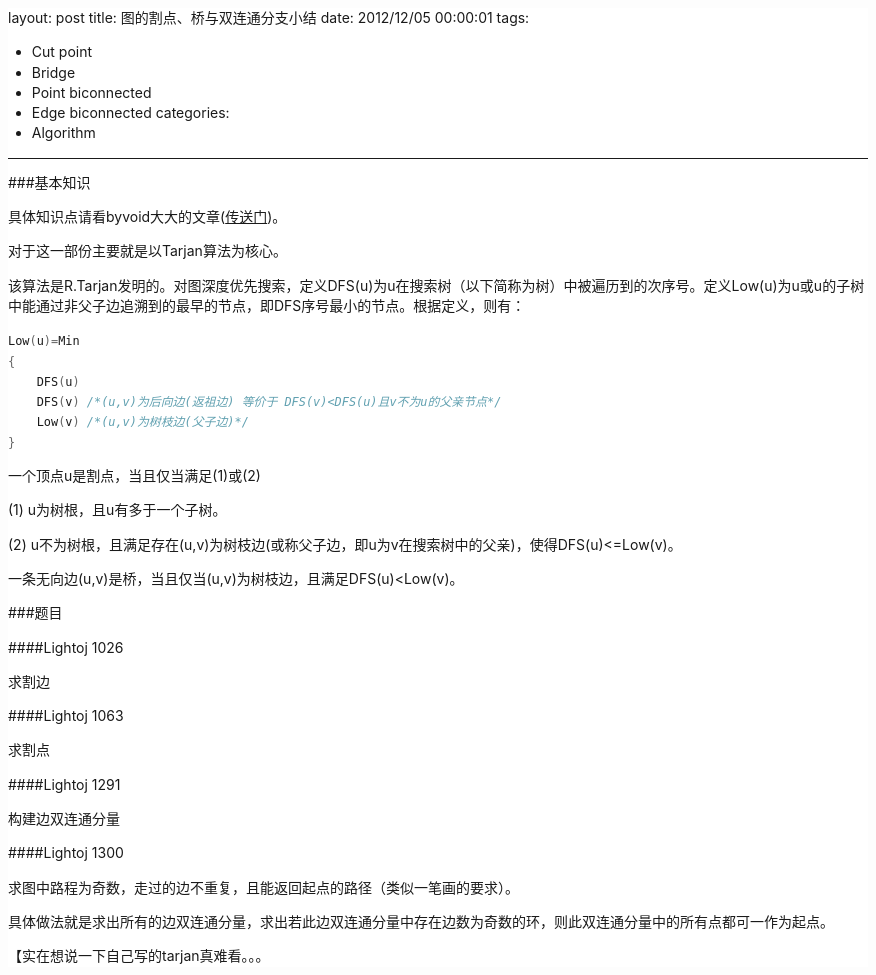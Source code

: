 layout: post
title: 图的割点、桥与双连通分支小结
date: 2012/12/05 00:00:01
tags: 
- Cut point
- Bridge
- Point biconnected
- Edge biconnected
categories:
- Algorithm
---

###基本知识

具体知识点请看byvoid大大的文章(<a href = "http://www.byvoid.com/blog/biconnect/">传送门</a>)。

对于这一部份主要就是以Tarjan算法为核心。

该算法是R.Tarjan发明的。对图深度优先搜索，定义DFS(u)为u在搜索树（以下简称为树）中被遍历到的次序号。定义Low(u)为u或u的子树中能通过非父子边追溯到的最早的节点，即DFS序号最小的节点。根据定义，则有：


``` c++
Low(u)=Min
{
	DFS(u)
	DFS(v) /*(u,v)为后向边(返祖边) 等价于 DFS(v)<DFS(u)且v不为u的父亲节点*/	
	Low(v) /*(u,v)为树枝边(父子边)*/
}
```

一个顶点u是割点，当且仅当满足(1)或(2)

(1) u为树根，且u有多于一个子树。

(2) u不为树根，且满足存在(u,v)为树枝边(或称父子边，即u为v在搜索树中的父亲)，使得DFS(u)<=Low(v)。

一条无向边(u,v)是桥，当且仅当(u,v)为树枝边，且满足DFS(u)<Low(v)。

###题目

####Lightoj 1026

求割边

####Lightoj 1063

求割点

####Lightoj 1291

构建边双连通分量



####Lightoj 1300

求图中路程为奇数，走过的边不重复，且能返回起点的路径（类似一笔画的要求）。

具体做法就是求出所有的边双连通分量，求出若此边双连通分量中存在边数为奇数的环，则此双连通分量中的所有点都可一作为起点。

【实在想说一下自己写的tarjan真难看。。。
